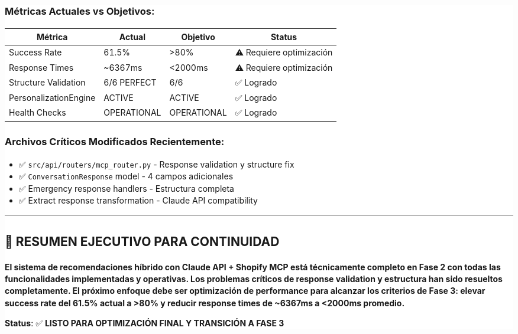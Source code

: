 ### **Métricas Actuales vs Objetivos**:
| Métrica | Actual | Objetivo | Status |
|---------|--------|----------|---------|
| Success Rate | 61.5% | >80% | ⚠️ Requiere optimización |
| Response Times | ~6367ms | <2000ms | ⚠️ Requiere optimización |
| Structure Validation | 6/6 PERFECT | 6/6 | ✅ Logrado |
| PersonalizationEngine | ACTIVE | ACTIVE | ✅ Logrado |
| Health Checks | OPERATIONAL | OPERATIONAL | ✅ Logrado |

### **Archivos Críticos Modificados Recientemente**:
- ✅ `src/api/routers/mcp_router.py` - Response validation y structure fix
- ✅ `ConversationResponse` model - 4 campos adicionales
- ✅ Emergency response handlers - Estructura completa
- ✅ Extract response transformation - Claude API compatibility

---

## 🎉 **RESUMEN EJECUTIVO PARA CONTINUIDAD**

**El sistema de recomendaciones híbrido con Claude API + Shopify MCP está técnicamente completo en Fase 2 con todas las funcionalidades implementadas y operativas. Los problemas críticos de response validation y estructura han sido resueltos completamente. El próximo enfoque debe ser optimización de performance para alcanzar los criterios de Fase 3: elevar success rate del 61.5% actual a >80% y reducir response times de ~6367ms a <2000ms promedio.**

**Status**: ✅ **LISTO PARA OPTIMIZACIÓN FINAL Y TRANSICIÓN A FASE 3**